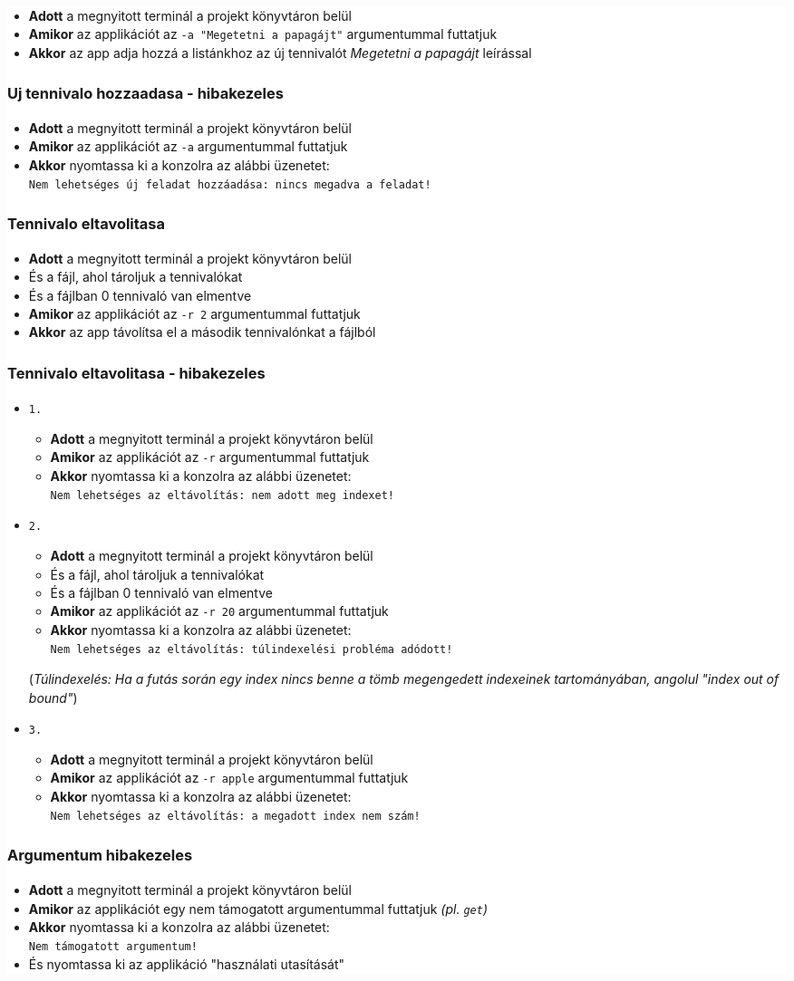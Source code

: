 - **Adott** a megnyitott terminál a projekt könyvtáron belül
- **Amikor** az applikációt az `-a "Megetetni a papagájt"` argumentummal
  futtatjuk
- **Akkor** az app adja hozzá a listánkhoz az új tennivalót
  *Megetetni a papagájt* leírással

### Uj tennivalo hozzaadasa - hibakezeles

- **Adott** a megnyitott terminál a projekt könyvtáron belül
- **Amikor** az applikációt az `-a` argumentummal futtatjuk
- **Akkor** nyomtassa ki a konzolra az alábbi üzenetet:\
  `Nem lehetséges új feladat hozzáadása: nincs megadva a feladat!`

### Tennivalo eltavolitasa

- **Adott** a megnyitott terminál a projekt könyvtáron belül
- És a fájl, ahol tároljuk a tennivalókat
- És a fájlban 0 tennivaló van elmentve
- **Amikor** az applikációt az `-r 2` argumentummal futtatjuk
- **Akkor** az app távolítsa el a második tennivalónkat a fájlból

### Tennivalo eltavolitasa - hibakezeles

- `1.`

  - **Adott** a megnyitott terminál a projekt könyvtáron belül
  - **Amikor** az applikációt az `-r` argumentummal futtatjuk
  - **Akkor** nyomtassa ki a konzolra az alábbi üzenetet:\
    `Nem lehetséges az eltávolítás: nem adott meg indexet!`

- `2.`

  - **Adott** a megnyitott terminál a projekt könyvtáron belül
  - És a fájl, ahol tároljuk a tennivalókat
  - És a fájlban 0 tennivaló van elmentve
  - **Amikor** az applikációt az `-r 20` argumentummal futtatjuk
  - **Akkor** nyomtassa ki a konzolra az alábbi üzenetet:\
    `Nem lehetséges az eltávolítás: túlindexelési probléma adódott!`

  (*Túlindexelés: Ha a futás során egy index nincs benne a tömb megengedett
  indexeinek tartományában, angolul "index out of bound"*)

- `3.`

  - **Adott** a megnyitott terminál a projekt könyvtáron belül
  - **Amikor** az applikációt az `-r apple` argumentummal futtatjuk
  - **Akkor** nyomtassa ki a konzolra az alábbi üzenetet:\
    `Nem lehetséges az eltávolítás: a megadott index nem szám!`

### Argumentum hibakezeles

- **Adott** a megnyitott terminál a projekt könyvtáron belül
- **Amikor** az applikációt egy nem támogatott argumentummal futtatjuk
  *(pl. `get`)*
- **Akkor** nyomtassa ki a konzolra az alábbi üzenetet:\
  `Nem támogatott argumentum!`
- És nyomtassa ki az applikáció "használati utasítását"
